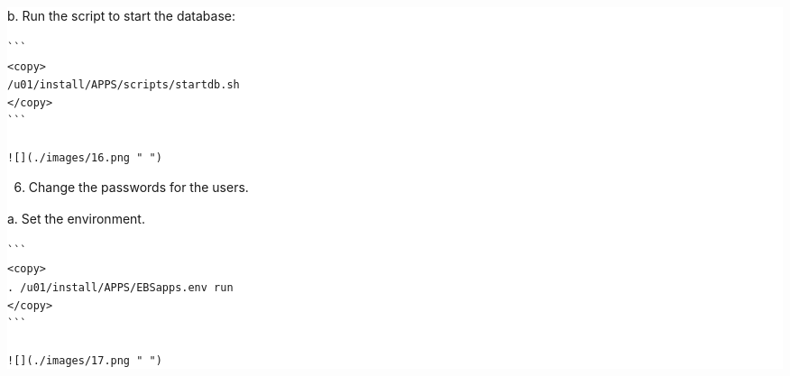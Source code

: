  b. Run the script to start the database:

    ```
    <copy>
    /u01/install/APPS/scripts/startdb.sh
    </copy>
    ```

    ![](./images/16.png " ")

6. Change the passwords for the users.

  a. Set the environment.

    ```
    <copy>
    . /u01/install/APPS/EBSapps.env run
    </copy>
    ```

    ![](./images/17.png " ")
